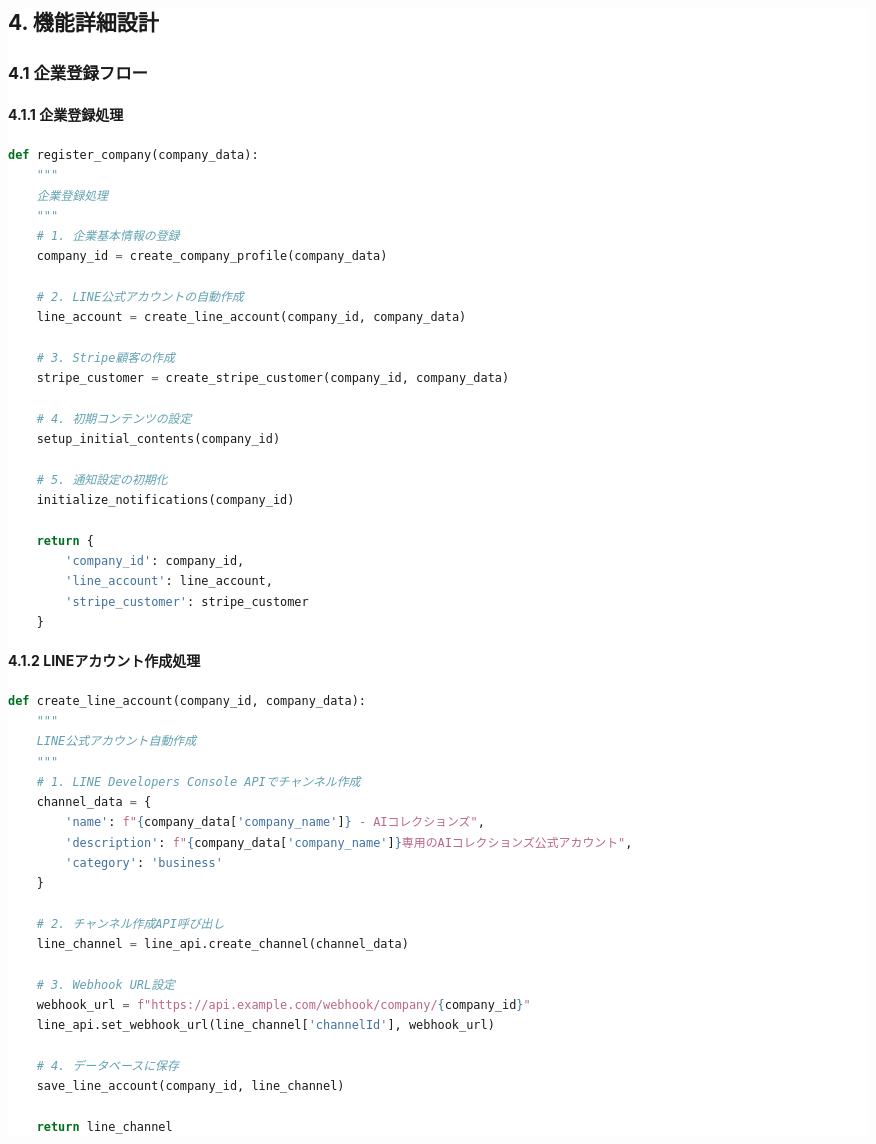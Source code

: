 ## 4. 機能詳細設計

### 4.1 企業登録フロー

#### 4.1.1 企業登録処理
```python
def register_company(company_data):
    """
    企業登録処理
    """
    # 1. 企業基本情報の登録
    company_id = create_company_profile(company_data)
    
    # 2. LINE公式アカウントの自動作成
    line_account = create_line_account(company_id, company_data)
    
    # 3. Stripe顧客の作成
    stripe_customer = create_stripe_customer(company_id, company_data)
    
    # 4. 初期コンテンツの設定
    setup_initial_contents(company_id)
    
    # 5. 通知設定の初期化
    initialize_notifications(company_id)
    
    return {
        'company_id': company_id,
        'line_account': line_account,
        'stripe_customer': stripe_customer
    }
```

#### 4.1.2 LINEアカウント作成処理
```python
def create_line_account(company_id, company_data):
    """
    LINE公式アカウント自動作成
    """
    # 1. LINE Developers Console APIでチャンネル作成
    channel_data = {
        'name': f"{company_data['company_name']} - AIコレクションズ",
        'description': f"{company_data['company_name']}専用のAIコレクションズ公式アカウント",
        'category': 'business'
    }
    
    # 2. チャンネル作成API呼び出し
    line_channel = line_api.create_channel(channel_data)
    
    # 3. Webhook URL設定
    webhook_url = f"https://api.example.com/webhook/company/{company_id}"
    line_api.set_webhook_url(line_channel['channelId'], webhook_url)
    
    # 4. データベースに保存
    save_line_account(company_id, line_channel)
    
    return line_channel
```
